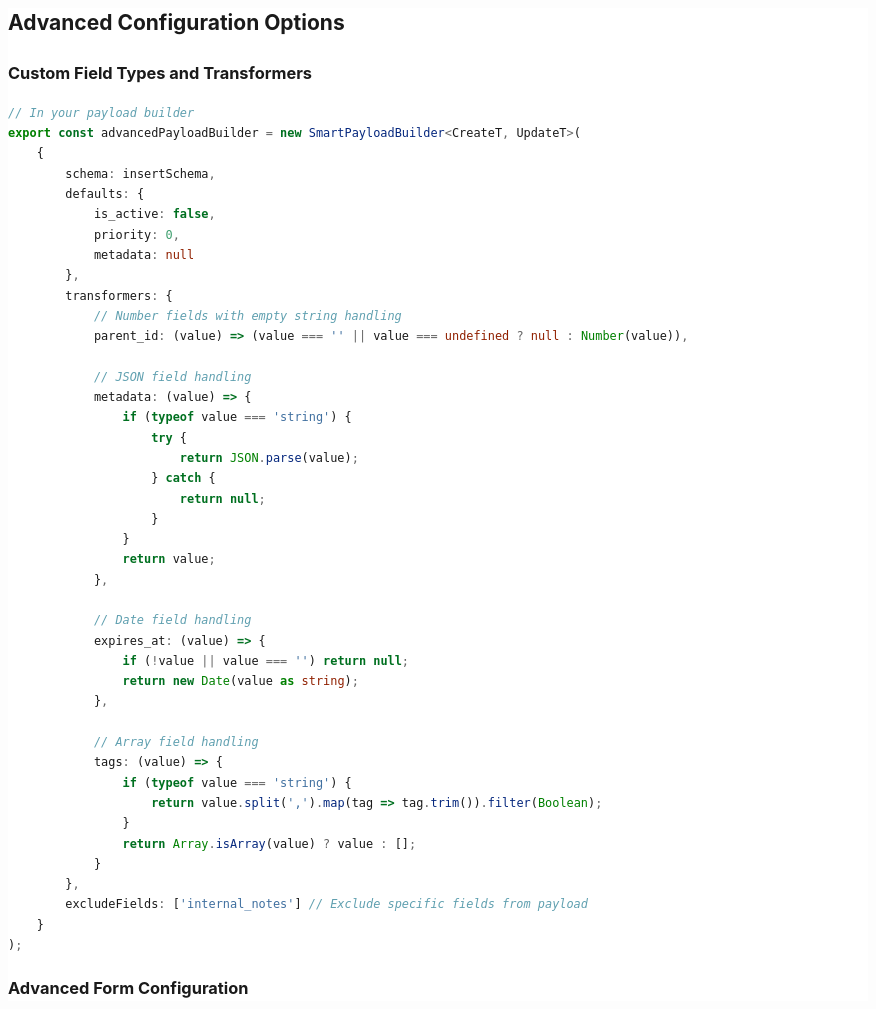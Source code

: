 ## Advanced Configuration Options

### Custom Field Types and Transformers

```typescript
// In your payload builder
export const advancedPayloadBuilder = new SmartPayloadBuilder<CreateT, UpdateT>(
	{
		schema: insertSchema,
		defaults: {
			is_active: false,
			priority: 0,
			metadata: null
		},
		transformers: {
			// Number fields with empty string handling
			parent_id: (value) => (value === '' || value === undefined ? null : Number(value)),
			
			// JSON field handling
			metadata: (value) => {
				if (typeof value === 'string') {
					try {
						return JSON.parse(value);
					} catch {
						return null;
					}
				}
				return value;
			},
			
			// Date field handling
			expires_at: (value) => {
				if (!value || value === '') return null;
				return new Date(value as string);
			},
			
			// Array field handling
			tags: (value) => {
				if (typeof value === 'string') {
					return value.split(',').map(tag => tag.trim()).filter(Boolean);
				}
				return Array.isArray(value) ? value : [];
			}
		},
		excludeFields: ['internal_notes'] // Exclude specific fields from payload
	}
);
```

### Advanced Form Configuration
